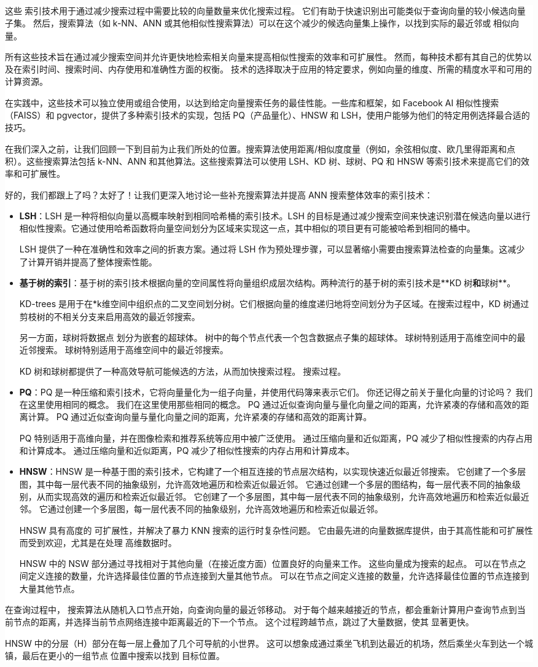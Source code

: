 <st c="59766">这些</st> <st c="59773">索引技术用于通过减少搜索过程中需要比较的向量数量来优化搜索过程。</st> <st c="59911">它们有助于快速识别出可能类似于查询向量的较小候选向量子集。</st> <st c="60033">然后，搜索算法（如 k-NN、ANN 或其他相似性搜索算法）可以在这个减少的候选向量集上操作，以找到实际的最近邻或</st> <st c="60212">相似向量。</st>

<st c="60228">所有这些技术旨在通过减少搜索空间并允许更快地检索相关向量来提高相似性搜索的效率和可扩展性。</st> <st c="60397">然而，每种技术都有其自己的优势以及在索引时间、搜索时间、内存使用和准确性方面的权衡。</st> <st c="60517">技术的选择取决于应用的特定要求，例如向量的维度、所需的精度水平和可用的</st> <st c="60690">计算资源。</st>

在实践中，这些技术可以独立使用或组合使用，以达到给定向量搜索任务的最佳性能。<st c="60714">一些库和框架，如 Facebook AI 相似性搜索（FAISS）和 pgvector，提供了多种索引技术的实现，包括 PQ（产品量化）、HNSW 和 LSH，使用户能够为他们的特定用例选择最合适的技巧。</st>

在我们深入之前，让我们回顾一下到目前为止我们所处的位置。<st c="61134">搜索算法使用距离/相似度度量（例如，余弦相似度、欧几里得距离和点积）。</st>这些搜索算法包括 k-NN、ANN 和其他算法。<st c="61320">这些搜索算法可以使用 LSH、KD 树、球树、PQ 和 HNSW 等索引技术来提高它们的效率和可扩展性。</st>

好的，我们都跟上了吗？<st c="61517">太好了！</st>让我们更深入地讨论一些补充搜索算法并提高 ANN 搜索整体效率的索引技术：

+   **<st c="61686">LSH</st>**<st c="61690">：LSH 是一种将相似向量以高概率映射到相同哈希桶的索引技术。<st c="61703">LSH 的目标是通过减少搜索空间来快速识别潜在候选向量以进行相似性搜索。</st>它通过使用哈希函数将向量空间划分为区域来实现这一点，其中相似的项目更有可能被哈希到相同的桶中。

    LSH 提供了一种在准确性和效率之间的折衷方案。<st c="62064">通过将 LSH 作为预处理步骤，可以显著缩小需要由搜索算法检查的向量集。</st>这减少了计算开销并提高了整体搜索性能。

+   **<st c="62347">基于树的索引</st>**<st c="62367">：基于树的索引技术根据向量的空间属性将向量组织成层次结构。<st c="62389">两种流行的基于树的索引技术</st>是**<st c="62529">KD 树</st>**和**<st c="62542">球树</st>**。

    KD-trees 是用于在*<st c="62631">k</st>维空间中组织点的二叉空间划分树。<st c="62553">它们根据向量的维度递归地将空间划分为子区域。</st>在搜索过程中，KD 树通过剪枝树的不相关分支来启用高效的最近邻搜索。

    <st c="62862">另一方面，球树将数据点</st> <st c="62877">划分为嵌套的超球体。</st> <st c="62919">树中的每个节点代表一个包含数据点子集的超球体。</st> <st c="62946">球树特别适用于高维空间中的最近邻搜索。</st> <st c="63040">球树特别适用于高维空间中的最近邻搜索。</st>

    <st c="63133">KD 树和球树都提供了一种高效导航可能候选的方法，从而加快搜索过程。</st> <st c="63246">搜索过程。</st>

+   **<st c="63261">PQ</st>**<st c="63264">：PQ 是一种压缩和索引技术，它将向量量化为一组子向量，并使用代码簿来表示它们。</st> <st c="63324">你还记得之前关于量化向量的讨论吗？</st> <st c="63397">我们在这里使用相同的概念。</st> <st c="63462">我们在这里使用那些相同的概念。</st> <st c="63495">PQ 通过近似查询向量与量化向量之间的距离，允许紧凑的存储和高效的距离计算。</st> <st c="63516">PQ 通过近似查询向量与量化向量之间的距离，允许紧凑的存储和高效的距离计算。</st>

    <st c="63642">PQ 特别适用于高维向量，并在图像检索和推荐系统等应用中被广泛使用。</st> <st c="63661">通过压缩向量和近似距离，PQ 减少了相似性搜索的内存占用和计算成本。</st> <st c="63791">通过压缩向量和近似距离，PQ 减少了相似性搜索的内存占用和计算成本。</st>

+   **<st c="63923">HNSW</st>**<st c="63928">：HNSW 是一种基于图的索引技术，它构建了一个相互连接的节点层次结构，以实现快速近似最近邻搜索。</st> <st c="63940">它创建了一个多层图，其中每一层代表不同的抽象级别，允许高效地遍历和检索近似最近邻。</st> <st c="63977">它通过创建一个多层的图结构，每一层代表不同的抽象级别，从而实现高效的遍历和检索近似最近邻。</st> <st c="64085">它创建了一个多层图，其中每一层代表不同的抽象级别，允许高效地遍历和检索近似最近邻。</st> <st c="64240">它通过创建一个多层图，每一层代表不同的抽象级别，允许高效地遍历和检索近似最近邻。</st>

    <st c="64258">HNSW 具有高度的</st> <st c="64274">可扩展性，并解决了暴力 KNN 搜索的运行时复杂性问题。</st> <st c="64351">它由最先进的向量数据库提供，由于其高性能和可扩展性而受到欢迎，尤其是在处理</st> <st c="64489">高维数据时。</st>

    <st c="64511">HNSW 中的 NSW 部分通过寻找相对于其他向量（在接近度方面）位置良好的向量来工作。</st> <st c="64652">这些向量成为搜索的起点。</st> <st c="64709">可以在节点之间定义连接的数量，允许选择最佳位置的节点连接到大量其他节点。</st> <st c="64859">可以在节点之间定义连接的数量，允许选择最佳位置的节点连接到大量其他节点。</st>

<st c="64871">在查询过程中，</st> <st c="64892">搜索算法从随机入口节点开始，向查询向量的最近邻移动。</st> <st c="65000">对于每个越来越接近的节点，都会重新计算用户查询节点到当前节点的距离，并选择当前节点网络连接中距离最近的下一个节点。</st> <st c="65205">这个过程跨越节点，跳过了大量数据，使其</st> <st c="65286">显著更快。</st>

<st c="65307">HNSW 中的分层（H）部分在每一层上叠加了几个可导航的小世界。</st> <st c="65410">这可以想象成通过乘坐飞机到达最近的机场，然后乘坐火车到达一个城镇，最后在更小的一组<st c="65581">节点</st> <st c="65585">位置中搜索以找到</st> <st c="65608">目标位置。</st>
